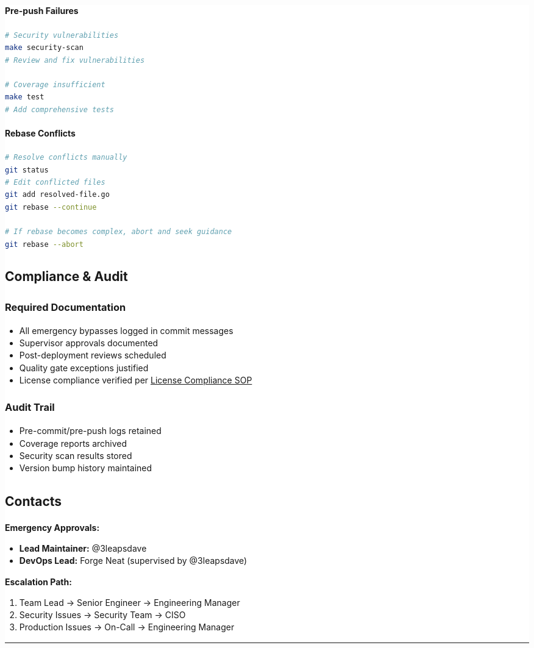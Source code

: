 #### Pre-push Failures

```bash
# Security vulnerabilities
make security-scan
# Review and fix vulnerabilities

# Coverage insufficient
make test
# Add comprehensive tests
```

#### Rebase Conflicts

```bash
# Resolve conflicts manually
git status
# Edit conflicted files
git add resolved-file.go
git rebase --continue

# If rebase becomes complex, abort and seek guidance
git rebase --abort
```

## Compliance & Audit

### Required Documentation

- All emergency bypasses logged in commit messages
- Supervisor approvals documented
- Post-deployment reviews scheduled
- Quality gate exceptions justified
- License compliance verified per [License Compliance SOP](license-compliance-sop.md)

### Audit Trail

- Pre-commit/pre-push logs retained
- Coverage reports archived
- Security scan results stored
- Version bump history maintained

## Contacts

**Emergency Approvals:**

- **Lead Maintainer:** @3leapsdave
- **DevOps Lead:** Forge Neat (supervised by @3leapsdave)

**Escalation Path:**

1. Team Lead → Senior Engineer → Engineering Manager
2. Security Issues → Security Team → CISO
3. Production Issues → On-Call → Engineering Manager

---